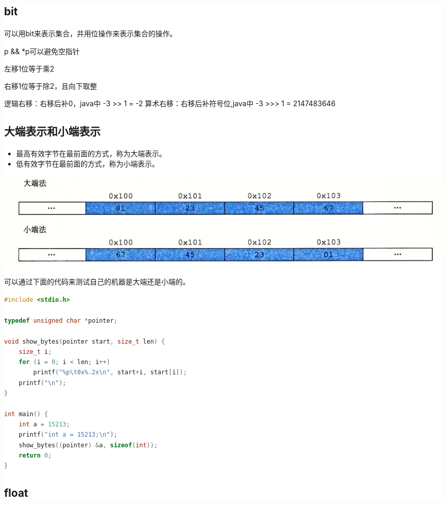 ## bit

可以用bit来表示集合，并用位操作来表示集合的操作。

p && *p可以避免空指针

左移1位等于乘2

右移1位等于除2，且向下取整

逻辑右移：右移后补0，java中 -3 >> 1 = -2
算术右移：右移后补符号位,java中 -3 >>> 1 = 2147483646

## 大端表示和小端表示

- 最高有效字节在最前面的方式，称为大端表示。
- 低有效字节在最前面的方式，称为小端表示。

![大端表示和小端表示](../images/csapp/csapp1-2.png)

可以通过下面的代码来测试自己的机器是大端还是小端的。

```c
#include <stdio.h>

typedef unsigned char *pointer;

void show_bytes(pointer start, size_t len) {
	size_t i;
	for (i = 0; i < len; i++)
		printf("%p\t0x%.2x\n", start+i, start[i]);
	printf("\n");
}

int main() {
    int a = 15213;
    printf("int a = 15213;\n");
    show_bytes((pointer) &a, sizeof(int));
    return 0;
}
```

## float
